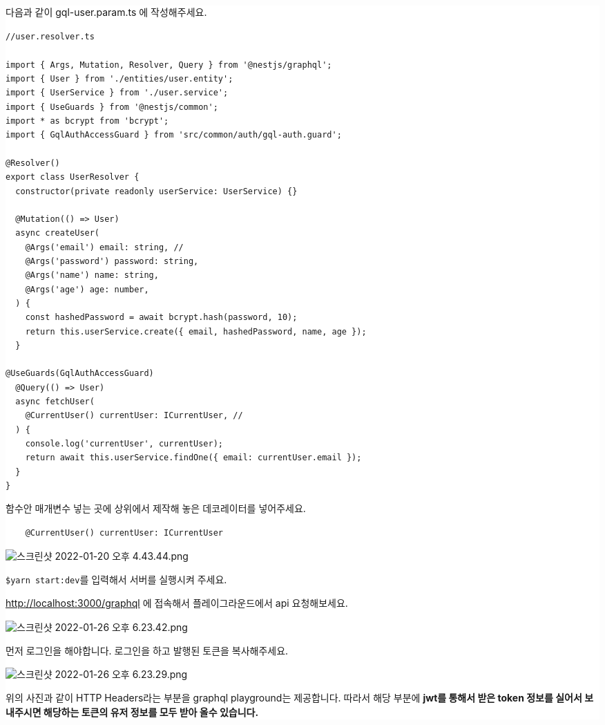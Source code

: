 다음과 같이 gql-user.param.ts 에 작성해주세요. 

```tsx
//user.resolver.ts

import { Args, Mutation, Resolver, Query } from '@nestjs/graphql';
import { User } from './entities/user.entity';
import { UserService } from './user.service';
import { UseGuards } from '@nestjs/common';
import * as bcrypt from 'bcrypt';
import { GqlAuthAccessGuard } from 'src/common/auth/gql-auth.guard';

@Resolver()
export class UserResolver {
  constructor(private readonly userService: UserService) {}

  @Mutation(() => User)
  async createUser(
    @Args('email') email: string, //
    @Args('password') password: string,
    @Args('name') name: string,
    @Args('age') age: number,
  ) {
    const hashedPassword = await bcrypt.hash(password, 10);
    return this.userService.create({ email, hashedPassword, name, age });
  }

@UseGuards(GqlAuthAccessGuard)
  @Query(() => User)
  async fetchUser(
    @CurrentUser() currentUser: ICurrentUser, //
  ) {
    console.log('currentUser', currentUser);
    return await this.userService.findOne({ email: currentUser.email });
  }
}
```

함수안 매개변수 넣는 곳에 상위에서 제작해 놓은 데코레이터를 넣어주세요. 

```tsx
    @CurrentUser() currentUser: ICurrentUser
```

![스크린샷 2022-01-20 오후 4.43.44.png](BE%20Day21%20Authentication%20&&%20Authorization%204ee7c22d670441b7b9f09fb2ab9efbf1/%E1%84%89%E1%85%B3%E1%84%8F%E1%85%B3%E1%84%85%E1%85%B5%E1%86%AB%E1%84%89%E1%85%A3%E1%86%BA_2022-01-20_%E1%84%8B%E1%85%A9%E1%84%92%E1%85%AE_4.43.44.png)

`$yarn start:dev`를 입력해서 서버를 실행시켜 주세요.

[http://localhost:3000/graphql](http://localhost:3000/graphql) 에 접속해서 플레이그라운드에서 api 요청해보세요.

![스크린샷 2022-01-26 오후 6.23.42.png](BE%20Day21%20Authentication%20&&%20Authorization%204ee7c22d670441b7b9f09fb2ab9efbf1/%E1%84%89%E1%85%B3%E1%84%8F%E1%85%B3%E1%84%85%E1%85%B5%E1%86%AB%E1%84%89%E1%85%A3%E1%86%BA_2022-01-26_%E1%84%8B%E1%85%A9%E1%84%92%E1%85%AE_6.23.42.png)

먼저 로그인을 해야합니다. 로그인을 하고 발행된 토큰을 복사해주세요.

![스크린샷 2022-01-26 오후 6.23.29.png](BE%20Day21%20Authentication%20&&%20Authorization%204ee7c22d670441b7b9f09fb2ab9efbf1/%E1%84%89%E1%85%B3%E1%84%8F%E1%85%B3%E1%84%85%E1%85%B5%E1%86%AB%E1%84%89%E1%85%A3%E1%86%BA_2022-01-26_%E1%84%8B%E1%85%A9%E1%84%92%E1%85%AE_6.23.29.png)

위의 사진과 같이 HTTP Headers라는 부분을 graphql playground는 제공합니다. 따라서 해당 부분에 **jwt를 통해서 받은 token 정보를 실어서 보내주시면 해당하는 토큰의 유저 정보를 모두 받아 올수 있습니다.**